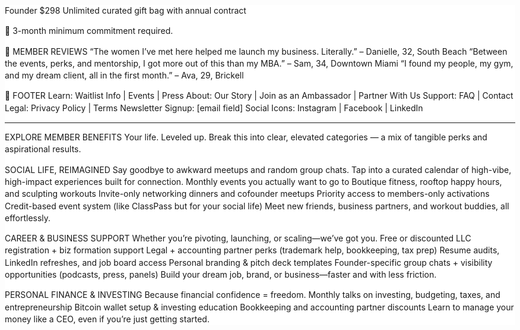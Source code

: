Founder
$298
Unlimited
curated gift bag with annual contract

📝 3-month minimum commitment required.

💬 MEMBER REVIEWS
“The women I’ve met here helped me launch my business. Literally.”
– Danielle, 32, South Beach
“Between the events, perks, and mentorship, I got more out of this than my MBA.”
– Sam, 34, Downtown Miami
“I found my people, my gym, and my dream client, all in the first month.”
– Ava, 29, Brickell

👣 FOOTER
Learn: Waitlist Info | Events | Press
About: Our Story | Join as an Ambassador | Partner With Us
Support: FAQ | Contact
Legal: Privacy Policy | Terms
Newsletter Signup: [email field]
Social Icons: Instagram | Facebook | LinkedIn

----------------------------

EXPLORE MEMBER BENEFITS
Your life. Leveled up.
Break this into clear, elevated categories — a mix of tangible perks and aspirational results.

SOCIAL LIFE, REIMAGINED
Say goodbye to awkward meetups and random group chats.
Tap into a curated calendar of high-vibe, high-impact experiences built for connection.
Monthly events you actually want to go to
Boutique fitness, rooftop happy hours, and sculpting workouts
Invite-only networking dinners and cofounder meetups
Priority access to members-only activations
Credit-based event system (like ClassPass but for your social life)
Meet new friends, business partners, and workout buddies, all effortlessly.

CAREER & BUSINESS SUPPORT
Whether you’re pivoting, launching, or scaling—we’ve got you.
Free or discounted LLC registration + biz formation support
Legal + accounting partner perks (trademark help, bookkeeping, tax prep)
Resume audits, LinkedIn refreshes, and job board access
Personal branding & pitch deck templates
Founder-specific group chats + visibility opportunities (podcasts, press, panels)
Build your dream job, brand, or business—faster and with less friction.

PERSONAL FINANCE & INVESTING
Because financial confidence = freedom.
Monthly talks on investing, budgeting, taxes, and entrepreneurship
Bitcoin wallet setup & investing education
Bookkeeping and accounting partner discounts
Learn to manage your money like a CEO, even if you’re just getting started.
